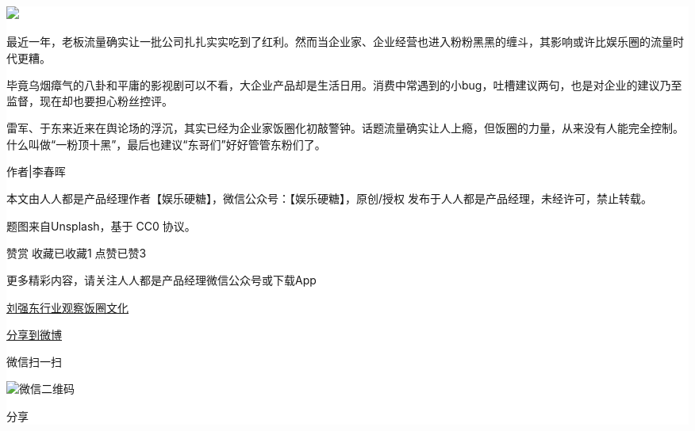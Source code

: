 ![](https://image.woshipm.com/2025/05/15/8811b01e-318d-11f0-8a58-00163e09d72f.png)

最近一年，老板流量确实让一批公司扎扎实实吃到了红利。然而当企业家、企业经营也进入粉粉黑黑的缠斗，其影响或许比娱乐圈的流量时代更糟。

毕竟乌烟瘴气的八卦和平庸的影视剧可以不看，大企业产品却是生活日用。消费中常遇到的小bug，吐槽建议两句，也是对企业的建议乃至监督，现在却也要担心粉丝控评。

雷军、于东来近来在舆论场的浮沉，其实已经为企业家饭圈化初敲警钟。话题流量确实让人上瘾，但饭圈的力量，从来没有人能完全控制。什么叫做“一粉顶十黑”，最后也建议“东哥们”好好管管东粉们了。

作者|李春晖

本文由人人都是产品经理作者【娱乐硬糖】，微信公众号：【娱乐硬糖】，原创/授权 发布于人人都是产品经理，未经许可，禁止转载。

题图来自Unsplash，基于 CC0 协议。

赞赏 收藏已收藏1 点赞已赞3

更多精彩内容，请关注人人都是产品经理微信公众号或下载App

[刘强东](https://www.woshipm.com/tag/%e5%88%98%e5%bc%ba%e4%b8%9c)[行业观察](https://www.woshipm.com/tag/%e8%a1%8c%e4%b8%9a%e8%a7%82%e5%af%9f)[饭圈文化](https://www.woshipm.com/tag/%e9%a5%ad%e5%9c%88%e6%96%87%e5%8c%96)

[分享到微博](https://service.weibo.com/share/share.php?appkey=2775287854&title=饭圈这点好东西，都让东哥学去了&url=https://www.woshipm.com/it/6217663.html&pic=https://image.woshipm.com/2023/04/20/2f924458-df4b-11ed-81f2-00163e0b5ff3.png)

微信扫一扫

![微信二维码](https://api.pwmqr.com/qrcode/create/?url=https://www.woshipm.com/it/6217663.html)

分享